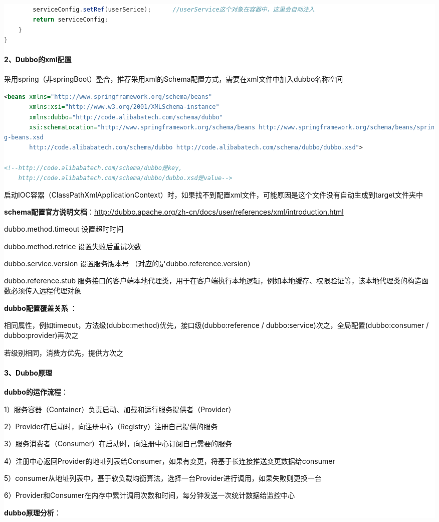 ```java
    	serviceConfig.setRef(userSerice);      //userService这个对象在容器中，这里会自动注入
    	return serviceConfig;
    }
}
```

#### 2、Dubbo的xml配置

采用spring（非springBoot）整合，推荐采用xml的Schema配置方式，需要在xml文件中加入dubbo名称空间

```xml
<beans xmlns="http://www.springframework.org/schema/beans"
       xmlns:xsi="http://www.w3.org/2001/XMLSchema-instance"
       xmlns:dubbo="http://code.alibabatech.com/schema/dubbo"
       xsi:schemaLocation="http://www.springframework.org/schema/beans http://www.springframework.org/schema/beans/spring-beans.xsd
       http://code.alibabatech.com/schema/dubbo http://code.alibabatech.com/schema/dubbo/dubbo.xsd">
    
<!--http://code.alibabatech.com/schema/dubbo是key,
    http://code.alibabatech.com/schema/dubbo/dubbo.xsd是value-->
```

启动IOC容器（ClassPathXmlApplicationContext）时，如果找不到配置xml文件，可能原因是这个文件没有自动生成到target文件夹中

**schema配置官方说明文档**：http://dubbo.apache.org/zh-cn/docs/user/references/xml/introduction.html

dubbo.method.timeout 设置超时时间

dubbo.method.retrice 设置失败后重试次数

dubbo.service.version 设置服务版本号 （对应的是dubbo.reference.version）

dubbo.reference.stub 服务接口的客户端本地代理类，用于在客户端执行本地逻辑，例如本地缓存、权限验证等，该本地代理类的构造函数必须传入远程代理对象

**dubbo配置覆盖关系** ：

相同属性，例如timeout，方法级(dubbo:method)优先，接口级(dubbo:reference / dubbo:service)次之，全局配置(dubbo:consumer / dubbo:provider)再次之

若级别相同，消费方优先，提供方次之

#### 3、Dubbo原理

**dubbo的运作流程**：

1）服务容器（Container）负责启动、加载和运行服务提供者（Provider）

2）Provider在启动时，向注册中心（Registry）注册自己提供的服务

3）服务消费者（Consumer）在启动时，向注册中心订阅自己需要的服务

4）注册中心返回Provider的地址列表给Consumer，如果有变更，将基于长连接推送变更数据给consumer

5）consumer从地址列表中，基于软负载均衡算法，选择一台Provider进行调用，如果失败则更换一台

6）Provider和Consumer在内存中累计调用次数和时间，每分钟发送一次统计数据给监控中心

**dubbo原理分析**：
